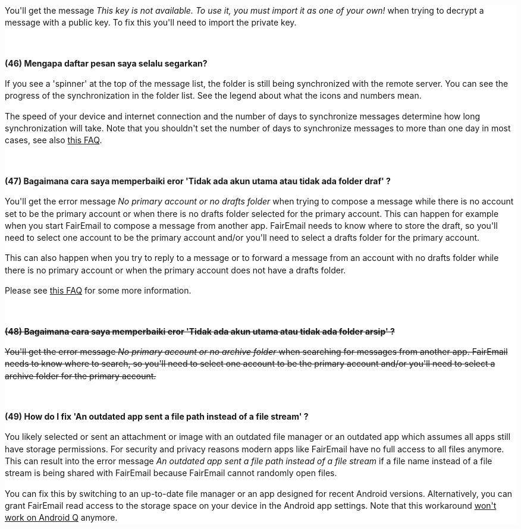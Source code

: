 You'll get the message *This key is not available. To use it, you must import it as one of your own!* when trying to decrypt a message with a public key. To fix this you'll need to import the private key.

<br />

<a name="faq46"></a>
**(46) Mengapa daftar pesan saya selalu segarkan?**

If you see a 'spinner' at the top of the message list, the folder is still being synchronized with the remote server. You can see the progress of the synchronization in the folder list. See the legend about what the icons and numbers mean.

The speed of your device and internet connection and the number of days to synchronize messages determine how long synchronization will take. Note that you shouldn't set the number of days to synchronize messages to more than one day in most cases, see also [this FAQ](#user-content-faq39).

<br />

<a name="faq47"></a>
**(47) Bagaimana cara saya memperbaiki eror 'Tidak ada akun utama atau tidak ada folder draf' ?**

You'll get the error message *No primary account or no drafts folder* when trying to compose a message while there is no account set to be the primary account or when there is no drafts folder selected for the primary account. This can happen for example when you start FairEmail to compose a message from another app. FairEmail needs to know where to store the draft, so you'll need to select one account to be the primary account and/or you'll need to select a drafts folder for the primary account.

This can also happen when you try to reply to a message or to forward a message from an account with no drafts folder while there is no primary account or when the primary account does not have a drafts folder.

Please see [this FAQ](#user-content-faq141) for some more information.

<br />

<a name="faq48"></a>
**~~(48) Bagaimana cara saya memperbaiki eror 'Tidak ada akun utama atau tidak ada folder arsip' ?~~**

~~You'll get the error message *No primary account or no archive folder* when searching for messages from another app. FairEmail needs to know where to search, so you'll need to select one account to be the primary account and/or you'll need to select a archive folder for the primary account.~~

<br />

<a name="faq49"></a>
**(49) How do I fix 'An outdated app sent a file path instead of a file stream' ?**

You likely selected or sent an attachment or image with an outdated file manager or an outdated app which assumes all apps still have storage permissions. For security and privacy reasons modern apps like FairEmail have no full access to all files anymore. This can result into the error message *An outdated app sent a file path instead of a file stream* if a file name instead of a file stream is being shared with FairEmail because FairEmail cannot randomly open files.

You can fix this by switching to an up-to-date file manager or an app designed for recent Android versions. Alternatively, you can grant FairEmail read access to the storage space on your device in the Android app settings. Note that this workaround [won't work on Android Q](https://developer.android.com/preview/privacy/scoped-storage) anymore.
